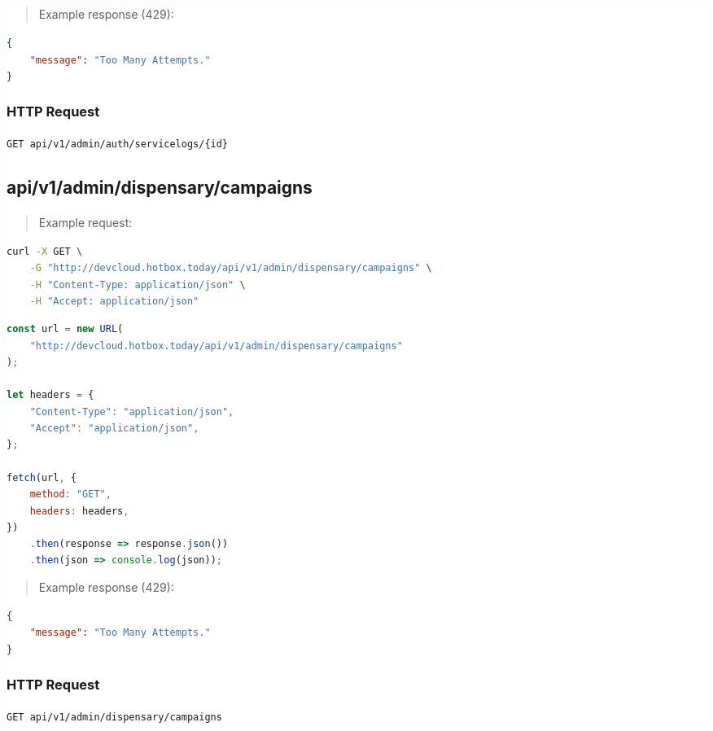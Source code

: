 
> Example response (429):

```json
{
    "message": "Too Many Attempts."
}
```

### HTTP Request
`GET api/v1/admin/auth/servicelogs/{id}`





## api/v1/admin/dispensary/campaigns
> Example request:

```bash
curl -X GET \
    -G "http://devcloud.hotbox.today/api/v1/admin/dispensary/campaigns" \
    -H "Content-Type: application/json" \
    -H "Accept: application/json"
```

```javascript
const url = new URL(
    "http://devcloud.hotbox.today/api/v1/admin/dispensary/campaigns"
);

let headers = {
    "Content-Type": "application/json",
    "Accept": "application/json",
};

fetch(url, {
    method: "GET",
    headers: headers,
})
    .then(response => response.json())
    .then(json => console.log(json));
```


> Example response (429):

```json
{
    "message": "Too Many Attempts."
}
```

### HTTP Request
`GET api/v1/admin/dispensary/campaigns`


